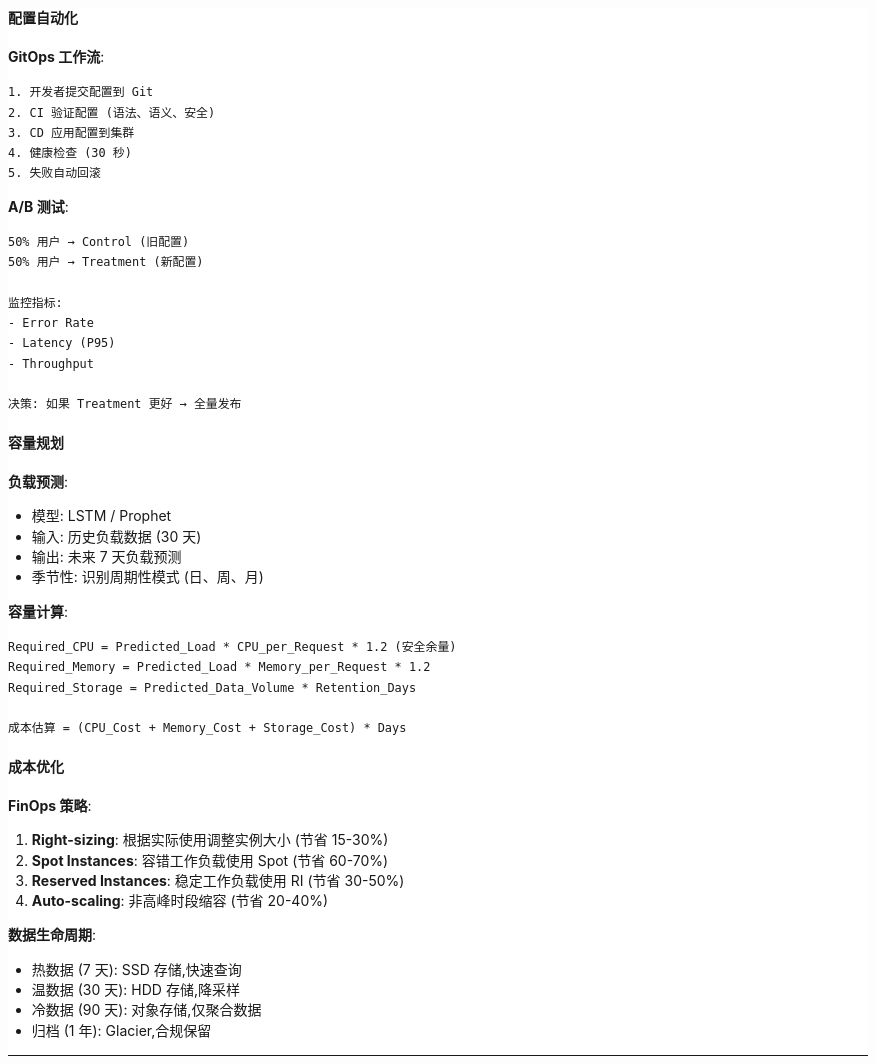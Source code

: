 #### 配置自动化

**GitOps 工作流**:

```text
1. 开发者提交配置到 Git
2. CI 验证配置 (语法、语义、安全)
3. CD 应用配置到集群
4. 健康检查 (30 秒)
5. 失败自动回滚
```

**A/B 测试**:

```text
50% 用户 → Control (旧配置)
50% 用户 → Treatment (新配置)

监控指标:
- Error Rate
- Latency (P95)
- Throughput

决策: 如果 Treatment 更好 → 全量发布
```

#### 容量规划

**负载预测**:

- 模型: LSTM / Prophet
- 输入: 历史负载数据 (30 天)
- 输出: 未来 7 天负载预测
- 季节性: 识别周期性模式 (日、周、月)

**容量计算**:

```text
Required_CPU = Predicted_Load * CPU_per_Request * 1.2 (安全余量)
Required_Memory = Predicted_Load * Memory_per_Request * 1.2
Required_Storage = Predicted_Data_Volume * Retention_Days

成本估算 = (CPU_Cost + Memory_Cost + Storage_Cost) * Days
```

#### 成本优化

**FinOps 策略**:

1. **Right-sizing**: 根据实际使用调整实例大小 (节省 15-30%)
2. **Spot Instances**: 容错工作负载使用 Spot (节省 60-70%)
3. **Reserved Instances**: 稳定工作负载使用 RI (节省 30-50%)
4. **Auto-scaling**: 非高峰时段缩容 (节省 20-40%)

**数据生命周期**:

- 热数据 (7 天): SSD 存储,快速查询
- 温数据 (30 天): HDD 存储,降采样
- 冷数据 (90 天): 对象存储,仅聚合数据
- 归档 (1 年): Glacier,合规保留

---